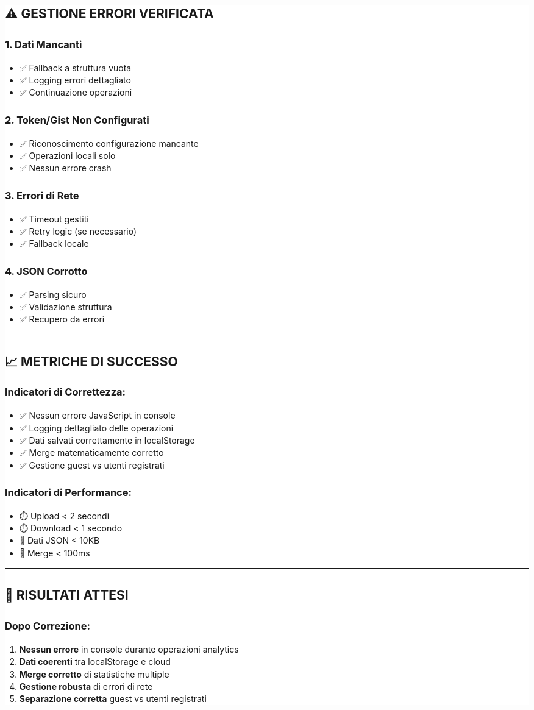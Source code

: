 
## ⚠️ **GESTIONE ERRORI VERIFICATA**

### **1. Dati Mancanti**
- ✅ Fallback a struttura vuota
- ✅ Logging errori dettagliato
- ✅ Continuazione operazioni

### **2. Token/Gist Non Configurati**
- ✅ Riconoscimento configurazione mancante
- ✅ Operazioni locali solo
- ✅ Nessun errore crash

### **3. Errori di Rete**
- ✅ Timeout gestiti
- ✅ Retry logic (se necessario)
- ✅ Fallback locale

### **4. JSON Corrotto**
- ✅ Parsing sicuro
- ✅ Validazione struttura
- ✅ Recupero da errori

---

## 📈 **METRICHE DI SUCCESSO**

### **Indicatori di Correttezza:**
- ✅ Nessun errore JavaScript in console
- ✅ Logging dettagliato delle operazioni
- ✅ Dati salvati correttamente in localStorage
- ✅ Merge matematicamente corretto
- ✅ Gestione guest vs utenti registrati

### **Indicatori di Performance:**
- ⏱️ Upload < 2 secondi
- ⏱️ Download < 1 secondo
- 💾 Dati JSON < 10KB
- 🔄 Merge < 100ms

---

## 🎯 **RISULTATI ATTESI**

### **Dopo Correzione:**
1. **Nessun errore** in console durante operazioni analytics
2. **Dati coerenti** tra localStorage e cloud
3. **Merge corretto** di statistiche multiple
4. **Gestione robusta** di errori di rete
5. **Separazione corretta** guest vs utenti registrati
